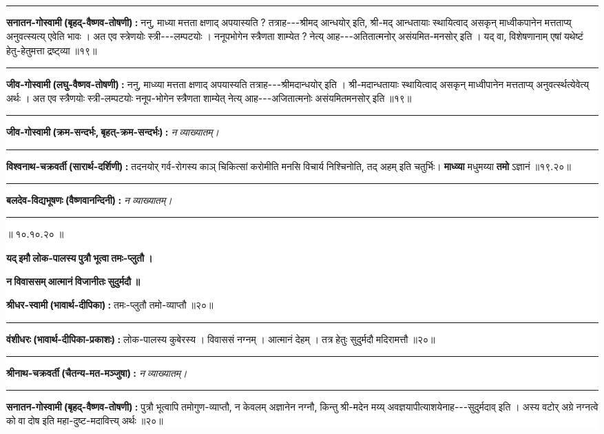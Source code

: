 ______


**सनातन-गोस्वामी (बृहद्-वैष्णव-तोषणी) :** ननु, माध्या मत्तता क्षणाद् अपयास्यति ? तत्राह---श्रीमद् आन्धयोर् इति, श्री-मद् आन्धतायाः स्थायित्वाद् असकृन् माध्वीकपानेन मत्तताप्य् अनुवत्स्यत्य् एवेति भावः । अत एव स्त्रेणयोः स्त्री---लम्पटयोः । ननूपभोगेन स्त्रैणता शाम्येत ? नेत्य् आह---अतितात्मनोर् असंयमित-मनसोर् इति । यद् वा, विशेषणानाम् एषां यथेष्टं हेतु-हेतुमत्ता द्रष्ट्व्या ॥१९॥


______


**जीव-गोस्वामी (लघु-वैष्णव-तोषणी) :** ननु, माध्व्या मत्तता क्षणाद् अपयास्यति तत्राह---श्रीमदान्धयोर् इति । श्री-मदान्धतायाः स्थायित्वाद् असकृन् माध्वीपानेन मत्तताप्य् अनुवर्त्स्थत्येवेत्य् अर्थः । अत एव स्त्रैणयोः स्त्री-लम्पटयोः ननूप-भोगेन स्त्रैणता शाम्येत् नेत्य् आह---अजितात्मनोः असंयमितमनसोर् इति ॥१९॥


______


**जीव-गोस्वामी (क्रम-सन्दर्भः, बृहत्-क्रम-सन्दर्भः) :** *न व्याख्यातम्।*


______


**विश्वनाथ-चक्रवर्ती (सारार्थ-दर्शिणी) :** तदनयोर् गर्व-रोगस्य काञ् चिकित्सां करोमीति मनसि विचार्य निश्चिनोति, तद् अहम् इति चतुर्भिः। **माध्व्या** मधुमय्या **तमो** ऽज्ञानं ॥१९.२०॥


______


**बलदेव-विद्यभूषणः (वैष्णवानन्दिनी) :** *न व्याख्यातम्।*


______


॥ १०.१०.२० ॥

**यद् इमौ लोक-पालस्य पुत्रौ भूत्वा तमः-प्लुतौ ।**

**न विवाससम् आत्मानं विजानीतः सुदुर्मदौ ॥**

**श्रीधर-स्वामी (भावार्थ-दीपिका) :** तमः-प्लुतौ तमो-व्याप्तौ ॥२०॥


______


**वंशीधरः (भावार्थ-दीपिका-प्रकाशः) :** लोक-पालस्य कुबेरस्य । विवाससं नग्नम् । आत्मानं देहम् । तत्र हेतुः सुदुर्मदौ मदिरामत्तौ ॥२०॥


______


**श्रीनाथ-चक्रवर्ती (चैतन्य-मत-मञ्जुषा) :** *न व्याख्यातम्।*


______


**सनातन-गोस्वामी (बृहद्-वैष्णव-तोषणी) :** पुत्रौ भूत्वापि तमोगुण-व्याप्तौ, न केवलम् अज्ञानेन नग्नौ, किन्तु श्री-मदेन मय्य् अवज्ञयापीत्याशयेनाह---सुदुर्मदाव् इति । अस्य वटोर् अग्रे नग्नत्वे को वा दोष इति महा-दुष्ट-मदावित्त्य् अर्थः ॥२०॥
